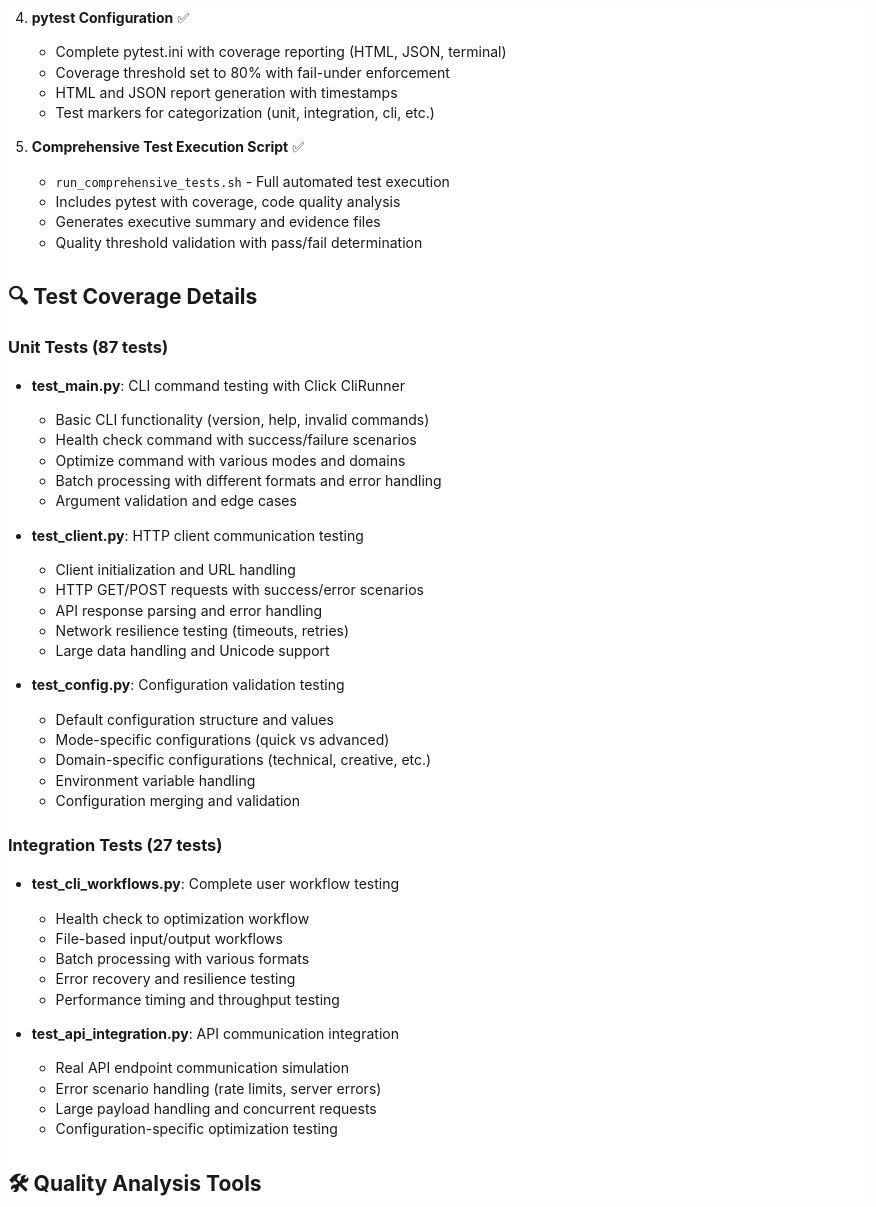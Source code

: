 4. **pytest Configuration** ✅
   - Complete pytest.ini with coverage reporting (HTML, JSON, terminal)
   - Coverage threshold set to 80% with fail-under enforcement
   - HTML and JSON report generation with timestamps
   - Test markers for categorization (unit, integration, cli, etc.)

5. **Comprehensive Test Execution Script** ✅
   - `run_comprehensive_tests.sh` - Full automated test execution
   - Includes pytest with coverage, code quality analysis
   - Generates executive summary and evidence files
   - Quality threshold validation with pass/fail determination

## 🔍 Test Coverage Details

### Unit Tests (87 tests)

- **test_main.py**: CLI command testing with Click CliRunner
  - Basic CLI functionality (version, help, invalid commands)
  - Health check command with success/failure scenarios
  - Optimize command with various modes and domains
  - Batch processing with different formats and error handling
  - Argument validation and edge cases

- **test_client.py**: HTTP client communication testing
  - Client initialization and URL handling
  - HTTP GET/POST requests with success/error scenarios
  - API response parsing and error handling
  - Network resilience testing (timeouts, retries)
  - Large data handling and Unicode support

- **test_config.py**: Configuration validation testing
  - Default configuration structure and values
  - Mode-specific configurations (quick vs advanced)
  - Domain-specific configurations (technical, creative, etc.)
  - Environment variable handling
  - Configuration merging and validation

### Integration Tests (27 tests)

- **test_cli_workflows.py**: Complete user workflow testing
  - Health check to optimization workflow
  - File-based input/output workflows
  - Batch processing with various formats
  - Error recovery and resilience testing
  - Performance timing and throughput testing

- **test_api_integration.py**: API communication integration
  - Real API endpoint communication simulation
  - Error scenario handling (rate limits, server errors)
  - Large payload handling and concurrent requests
  - Configuration-specific optimization testing

## 🛠️ Quality Analysis Tools

